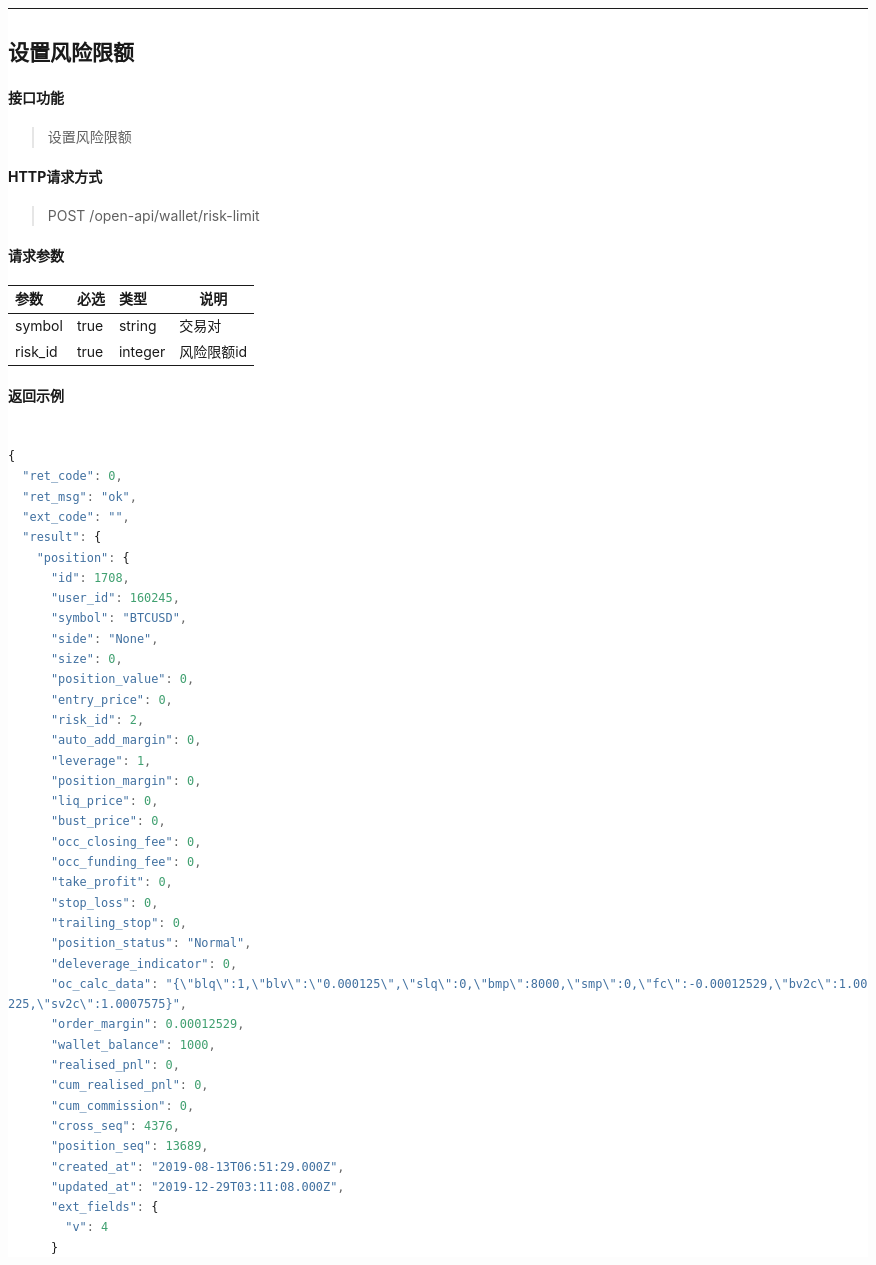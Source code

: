 
-----------
## <span id="wallet-setrisklimit">设置风险限额 </span>
#### 接口功能

> 设置风险限额

#### HTTP请求方式

> POST   /open-api/wallet/risk-limit

#### 请求参数

|参数|必选|类型|说明|
|:----- |:-------|:-----|----- |
|symbol |true |string |交易对 |
|risk_id |true |integer |风险限额id  |



#### 返回示例

```js

{
  "ret_code": 0,
  "ret_msg": "ok",
  "ext_code": "",
  "result": {
    "position": {
      "id": 1708,
      "user_id": 160245,
      "symbol": "BTCUSD",
      "side": "None",
      "size": 0,
      "position_value": 0,
      "entry_price": 0,
      "risk_id": 2,
      "auto_add_margin": 0,
      "leverage": 1,
      "position_margin": 0,
      "liq_price": 0,
      "bust_price": 0,
      "occ_closing_fee": 0,
      "occ_funding_fee": 0,
      "take_profit": 0,
      "stop_loss": 0,
      "trailing_stop": 0,
      "position_status": "Normal",
      "deleverage_indicator": 0,
      "oc_calc_data": "{\"blq\":1,\"blv\":\"0.000125\",\"slq\":0,\"bmp\":8000,\"smp\":0,\"fc\":-0.00012529,\"bv2c\":1.00225,\"sv2c\":1.0007575}",
      "order_margin": 0.00012529,
      "wallet_balance": 1000,
      "realised_pnl": 0,
      "cum_realised_pnl": 0,
      "cum_commission": 0,
      "cross_seq": 4376,
      "position_seq": 13689,
      "created_at": "2019-08-13T06:51:29.000Z",
      "updated_at": "2019-12-29T03:11:08.000Z",
      "ext_fields": {
        "v": 4
      }
```